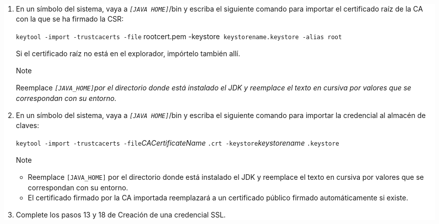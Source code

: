 1. En un símbolo del sistema, vaya a *`[JAVA HOME]`*/bin y escriba el siguiente comando para importar el certificado raíz de la CA con la que se ha firmado la CSR:

   `keytool -import -trustcacerts -file` rootcert.pem -keystore` keystorename.keystore -alias root`

   Si el certificado raíz no está en el explorador, impórtelo también allí.

   >[!NOTE]
   >
   >Reemplace *`[JAVA_HOME]`por el directorio donde está instalado el JDK y reemplace el texto en cursiva por valores que se correspondan con su entorno.*

1. En un símbolo del sistema, vaya a *`[JAVA HOME]`*/bin y escriba el siguiente comando para importar la credencial al almacén de claves:

   `keytool -import -trustcacerts -file`*CACertificateName* `.crt -keystore`*keystorename* `.keystore`

   >[!NOTE]
   >
   >* Reemplace `[JAVA_HOME]` por el directorio donde está instalado el JDK y reemplace el texto en cursiva por valores que se correspondan con su entorno.
   >* El certificado firmado por la CA importada reemplazará a un certificado público firmado automáticamente si existe.

1. Complete los pasos 13 y 18 de Creación de una credencial SSL.
